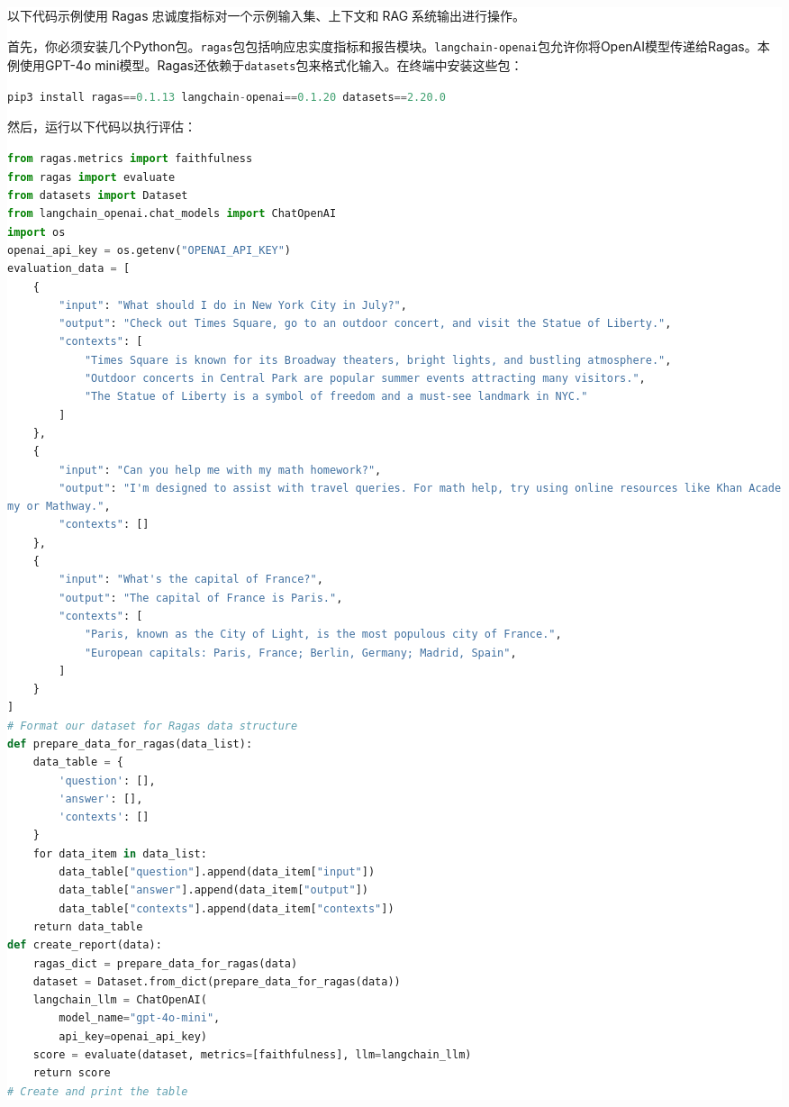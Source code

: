 以下代码示例使用 Ragas 忠诚度指标对一个示例输入集、上下文和 RAG 系统输出进行操作。

首先，你必须安装几个Python包。`ragas`包包括响应忠实度指标和报告模块。`langchain-openai`包允许你将OpenAI模型传递给Ragas。本例使用GPT-4o mini模型。Ragas还依赖于`datasets`包来格式化输入。在终端中安装这些包：

```py
pip3 install ragas==0.1.13 langchain-openai==0.1.20 datasets==2.20.0
```

然后，运行以下代码以执行评估：

```py
from ragas.metrics import faithfulness
from ragas import evaluate
from datasets import Dataset
from langchain_openai.chat_models import ChatOpenAI
import os
openai_api_key = os.getenv("OPENAI_API_KEY")
evaluation_data = [
    {
        "input": "What should I do in New York City in July?",
        "output": "Check out Times Square, go to an outdoor concert, and visit the Statue of Liberty.",
        "contexts": [
            "Times Square is known for its Broadway theaters, bright lights, and bustling atmosphere.",
            "Outdoor concerts in Central Park are popular summer events attracting many visitors.",
            "The Statue of Liberty is a symbol of freedom and a must-see landmark in NYC."
        ]
    },
    {
        "input": "Can you help me with my math homework?",
        "output": "I'm designed to assist with travel queries. For math help, try using online resources like Khan Academy or Mathway.",
        "contexts": []
    },
    {
        "input": "What's the capital of France?",
        "output": "The capital of France is Paris.",
        "contexts": [
            "Paris, known as the City of Light, is the most populous city of France.",
            "European capitals: Paris, France; Berlin, Germany; Madrid, Spain",
        ]
    }
]
# Format our dataset for Ragas data structure
def prepare_data_for_ragas(data_list):
    data_table = {
        'question': [],
        'answer': [],
        'contexts': []
    }
    for data_item in data_list:
        data_table["question"].append(data_item["input"])
        data_table["answer"].append(data_item["output"])
        data_table["contexts"].append(data_item["contexts"])
    return data_table
def create_report(data):
    ragas_dict = prepare_data_for_ragas(data)
    dataset = Dataset.from_dict(prepare_data_for_ragas(data))
    langchain_llm = ChatOpenAI(
        model_name="gpt-4o-mini",
        api_key=openai_api_key)
    score = evaluate(dataset, metrics=[faithfulness], llm=langchain_llm)
    return score
# Create and print the table
```